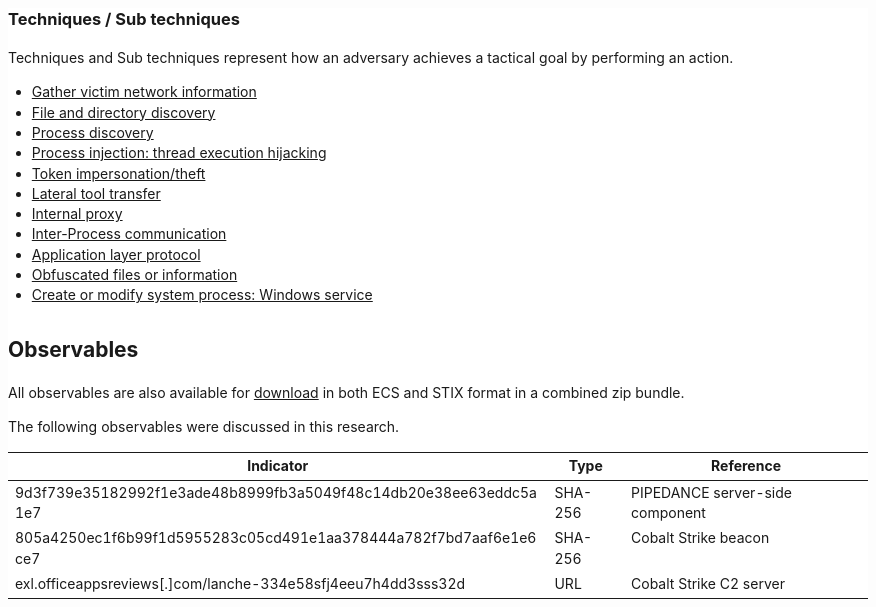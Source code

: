 ### Techniques / Sub techniques

Techniques and Sub techniques represent how an adversary achieves a tactical goal by performing an action.

- [Gather victim network information](https://attack.mitre.org/techniques/T1590/)
- [File and directory discovery](https://attack.mitre.org/techniques/T1083/)
- [Process discovery](https://attack.mitre.org/techniques/T1057/)
- [Process injection: thread execution hijacking](https://attack.mitre.org/techniques/T1055/003/)
- [Token impersonation/theft](https://attack.mitre.org/techniques/T1134/001/)
- [Lateral tool transfer](https://attack.mitre.org/techniques/T1570/)
- [Internal proxy](https://attack.mitre.org/techniques/T1090/001/)
- [Inter-Process communication](https://attack.mitre.org/techniques/T1559/)
- [Application layer protocol](https://attack.mitre.org/techniques/T1071/)
- [Obfuscated files or information](https://attack.mitre.org/techniques/T1027)
- [Create or modify system process: Windows service](https://attack.mitre.org/techniques/T1543/003/)

## Observables

All observables are also available for [download](https://assets.contentstack.io/v3/assets/bltefdd0b53724fa2ce/bltf10ee41eec4f6caf/63fcd87852820c02597c04f3/1326-indicators.zip) in both ECS and STIX format in a combined zip bundle.

The following observables were discussed in this research.

| Indicator                                                        | Type    | Reference                       |
| ---------------------------------------------------------------- | ------- | ------------------------------- |
| 9d3f739e35182992f1e3ade48b8999fb3a5049f48c14db20e38ee63eddc5a1e7 | SHA-256 | PIPEDANCE server-side component |
| 805a4250ec1f6b99f1d5955283c05cd491e1aa378444a782f7bd7aaf6e1e6ce7 | SHA-256 | Cobalt Strike beacon            |
| exl.officeappsreviews[.]com/lanche-334e58sfj4eeu7h4dd3sss32d     | URL     | Cobalt Strike C2 server         |
